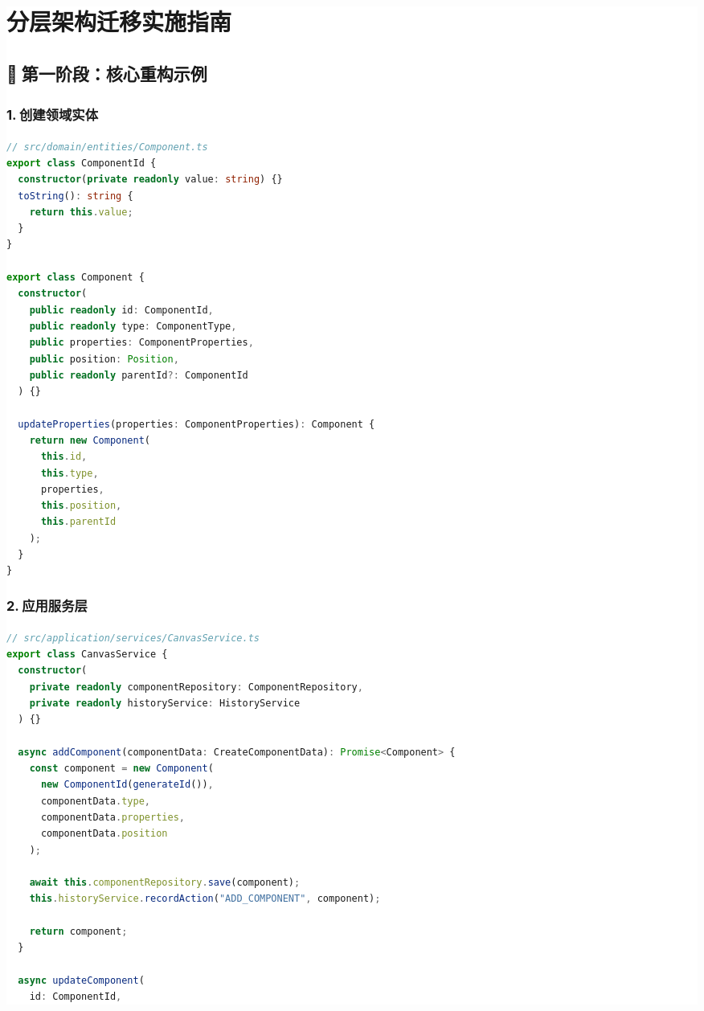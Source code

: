 # 分层架构迁移实施指南

## 🚀 第一阶段：核心重构示例

### 1. 创建领域实体

```typescript
// src/domain/entities/Component.ts
export class ComponentId {
  constructor(private readonly value: string) {}
  toString(): string {
    return this.value;
  }
}

export class Component {
  constructor(
    public readonly id: ComponentId,
    public readonly type: ComponentType,
    public properties: ComponentProperties,
    public position: Position,
    public readonly parentId?: ComponentId
  ) {}

  updateProperties(properties: ComponentProperties): Component {
    return new Component(
      this.id,
      this.type,
      properties,
      this.position,
      this.parentId
    );
  }
}
```

### 2. 应用服务层

```typescript
// src/application/services/CanvasService.ts
export class CanvasService {
  constructor(
    private readonly componentRepository: ComponentRepository,
    private readonly historyService: HistoryService
  ) {}

  async addComponent(componentData: CreateComponentData): Promise<Component> {
    const component = new Component(
      new ComponentId(generateId()),
      componentData.type,
      componentData.properties,
      componentData.position
    );

    await this.componentRepository.save(component);
    this.historyService.recordAction("ADD_COMPONENT", component);

    return component;
  }

  async updateComponent(
    id: ComponentId,
```